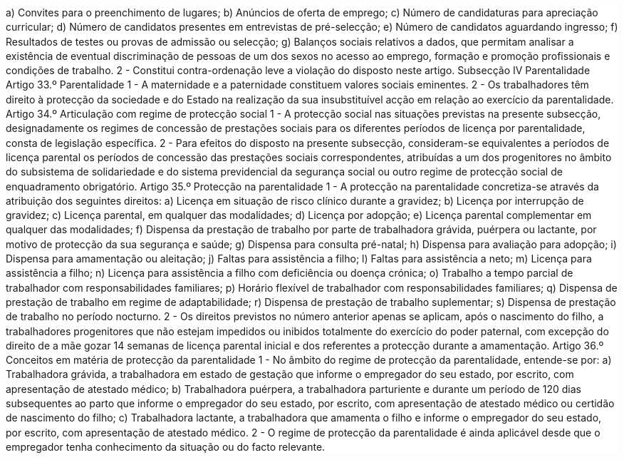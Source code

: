 a) Convites para o preenchimento de lugares;
b) Anúncios de oferta de emprego;
c) Número de candidaturas para apreciação curricular;
d) Número de candidatos presentes em entrevistas de pré-selecção;
e) Número de candidatos aguardando ingresso;
f) Resultados de testes ou provas de admissão ou selecção;
g) Balanços sociais relativos a dados, que permitam analisar a existência de eventual discriminação de pessoas de um dos sexos no acesso ao emprego, formação e promoção profissionais e condições de trabalho.
2 - Constitui contra-ordenação leve a violação do disposto neste artigo.
Subsecção IV
Parentalidade
Artigo 33.º
Parentalidade
1 - A maternidade e a paternidade constituem valores sociais eminentes.
2 - Os trabalhadores têm direito à protecção da sociedade e do Estado na realização da sua insubstituível acção em relação ao exercício da parentalidade.
Artigo 34.º
Articulação com regime de protecção social
1 - A protecção social nas situações previstas na presente subsecção, designadamente os regimes de concessão de prestações sociais para os diferentes períodos de licença por parentalidade, consta de legislação específica.
2 - Para efeitos do disposto na presente subsecção, consideram-se equivalentes a períodos de licença parental os períodos de concessão das prestações sociais correspondentes, atribuídas a um dos progenitores no âmbito do subsistema de solidariedade e do sistema previdencial da segurança social ou outro regime de protecção social de enquadramento obrigatório.
Artigo 35.º
Protecção na parentalidade
1 - A protecção na parentalidade concretiza-se através da atribuição dos seguintes direitos:
a) Licença em situação de risco clínico durante a gravidez;
b) Licença por interrupção de gravidez;
c) Licença parental, em qualquer das modalidades;
d) Licença por adopção;
e) Licença parental complementar em qualquer das modalidades;
f) Dispensa da prestação de trabalho por parte de trabalhadora grávida, puérpera ou lactante, por motivo de protecção da sua segurança e saúde;
g) Dispensa para consulta pré-natal;
h) Dispensa para avaliação para adopção;
i) Dispensa para amamentação ou aleitação;
j) Faltas para assistência a filho;
l) Faltas para assistência a neto;
m) Licença para assistência a filho;
n) Licença para assistência a filho com deficiência ou doença crónica;
o) Trabalho a tempo parcial de trabalhador com responsabilidades familiares;
p) Horário flexível de trabalhador com responsabilidades familiares;
q) Dispensa de prestação de trabalho em regime de adaptabilidade;
r) Dispensa de prestação de trabalho suplementar;
s) Dispensa de prestação de trabalho no período nocturno.
2 - Os direitos previstos no número anterior apenas se aplicam, após o nascimento do filho, a trabalhadores progenitores que não estejam impedidos ou inibidos totalmente do exercício do poder paternal, com excepção do direito de a mãe gozar 14 semanas de licença parental inicial e dos referentes a protecção durante a amamentação.
Artigo 36.º
Conceitos em matéria de protecção da parentalidade
1 - No âmbito do regime de protecção da parentalidade, entende-se por:
a) Trabalhadora grávida, a trabalhadora em estado de gestação que informe o empregador do seu estado, por escrito, com apresentação de atestado médico;
b) Trabalhadora puérpera, a trabalhadora parturiente e durante um período de 120 dias subsequentes ao parto que informe o empregador do seu estado, por escrito, com apresentação de atestado médico ou certidão de nascimento do filho;
c) Trabalhadora lactante, a trabalhadora que amamenta o filho e informe o empregador do seu estado, por escrito, com apresentação de atestado médico.
2 - O regime de protecção da parentalidade é ainda aplicável desde que o empregador tenha conhecimento da situação ou do facto relevante.